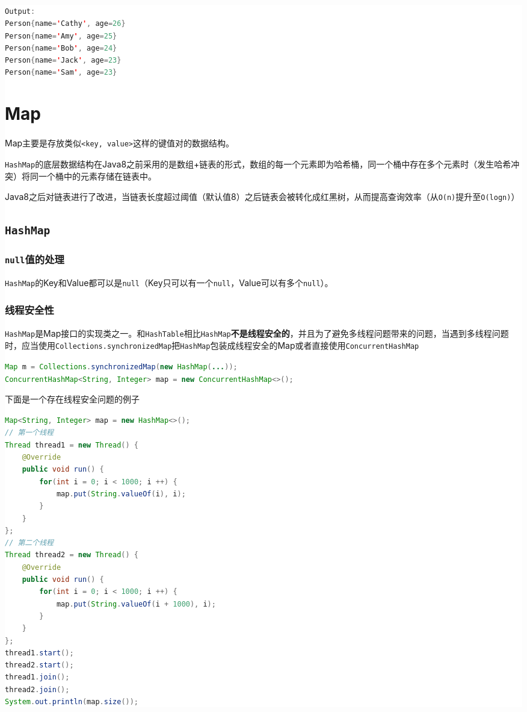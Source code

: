 ```java
Output:
Person{name='Cathy', age=26}
Person{name='Amy', age=25}
Person{name='Bob', age=24}
Person{name='Jack', age=23}
Person{name='Sam', age=23}
```

# Map

Map主要是存放类似`<key, value>`这样的键值对的数据结构。

`HashMap`的底层数据结构在Java8之前采用的是数组+链表的形式，数组的每一个元素即为哈希桶，同一个桶中存在多个元素时（发生哈希冲突）将同一个桶中的元素存储在链表中。

Java8之后对链表进行了改进，当链表长度超过阈值（默认值8）之后链表会被转化成红黑树，从而提高查询效率（从`O(n)`提升至`O(logn)`）

## `HashMap`

### `null`值的处理

`HashMap`的Key和Value都可以是`null`（Key只可以有一个`null`，Value可以有多个`null`）。

### 线程安全性

`HashMap`是Map接口的实现类之一。和`HashTable`相比`HashMap`**不是线程安全的**，并且为了避免多线程问题带来的问题，当遇到多线程问题时，应当使用`Collections.synchronizedMap`把`HashMap`包装成线程安全的Map或者直接使用`ConcurrentHashMap`

```java
Map m = Collections.synchronizedMap(new HashMap(...));
ConcurrentHashMap<String, Integer> map = new ConcurrentHashMap<>();
```

下面是一个存在线程安全问题的例子

```java
Map<String, Integer> map = new HashMap<>();
// 第一个线程
Thread thread1 = new Thread() {
    @Override
    public void run() {
        for(int i = 0; i < 1000; i ++) {
            map.put(String.valueOf(i), i);
        }
    }
};
// 第二个线程
Thread thread2 = new Thread() {
    @Override
    public void run() {
        for(int i = 0; i < 1000; i ++) {
            map.put(String.valueOf(i + 1000), i);
        }
    }
};
thread1.start();
thread2.start();
thread1.join();
thread2.join();
System.out.println(map.size());
```
